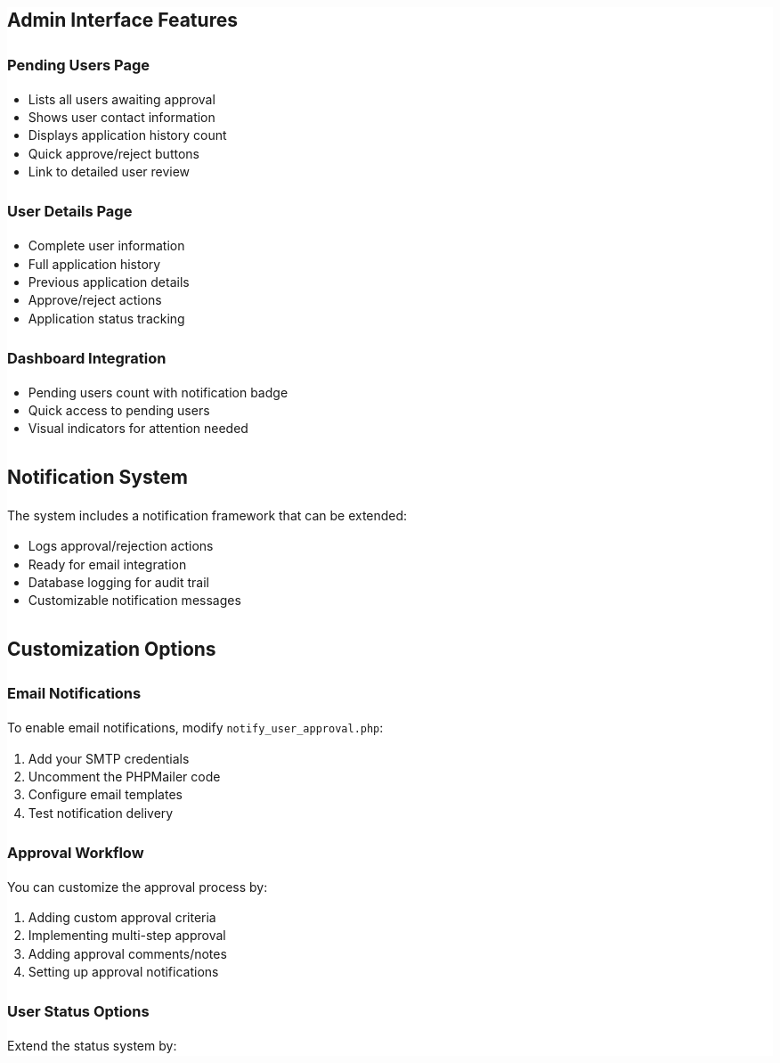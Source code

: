 ## Admin Interface Features

### Pending Users Page
- Lists all users awaiting approval
- Shows user contact information
- Displays application history count
- Quick approve/reject buttons
- Link to detailed user review

### User Details Page
- Complete user information
- Full application history
- Previous application details
- Approve/reject actions
- Application status tracking

### Dashboard Integration
- Pending users count with notification badge
- Quick access to pending users
- Visual indicators for attention needed

## Notification System

The system includes a notification framework that can be extended:

- Logs approval/rejection actions
- Ready for email integration
- Database logging for audit trail
- Customizable notification messages

## Customization Options

### Email Notifications
To enable email notifications, modify `notify_user_approval.php`:

1. Add your SMTP credentials
2. Uncomment the PHPMailer code
3. Configure email templates
4. Test notification delivery

### Approval Workflow
You can customize the approval process by:

1. Adding custom approval criteria
2. Implementing multi-step approval
3. Adding approval comments/notes
4. Setting up approval notifications

### User Status Options
Extend the status system by:
